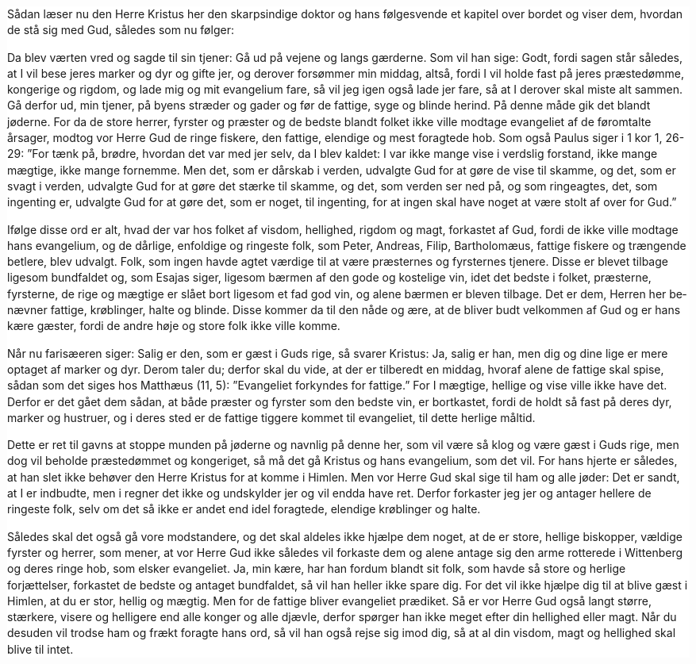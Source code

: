 
Sådan læser nu den Herre Kristus her den skarpsindige doktor og hans følgesvende et kapitel over bordet og viser dem, hvordan de stå sig med Gud, således som nu følger:



Da blev værten vred og sagde til sin tjener: Gå ud på vejene og langs gærderne.
Som vil han sige: Godt, fordi sagen står således, at I vil bese jeres marker og dyr og gifte jer, og derover forsømmer min middag, altså, fordi I vil holde fast på jeres præ­stedømme, kongerige og rigdom, og lade mig og mit evangelium fare, så vil jeg igen også lade jer fare, så at I dero­ver skal miste alt sammen. Gå derfor ud, min tjener, på byens stræder og gader og før de fattige, syge og blinde herind. På denne måde gik det blandt jøderne. For da de store herrer, fyrster og præster og de bedste blandt folket ikke ville modtage evangeliet af de føromtalte årsager, modtog vor Herre Gud de ringe fiskere, den fattige, elendige og mest foragtede hob. Som også Paulus siger i 1 kor 1, 26-29: ”For tænk på, brødre, hvordan det var med jer selv, da I blev kaldet: I var ikke mange vise i verdslig forstand, ikke mange mægtige, ikke mange fornemme. Men det, som er dårskab i verden, udvalgte Gud for at gøre de vise til skamme, og det, som er svagt i verden, udvalgte Gud for at gøre det stærke til skamme, og det, som verden ser ned på, og som ringeagtes, det, som ingenting er, udvalgte Gud for at gøre det, som er noget, til ingenting, for at ingen skal have noget at være stolt af over for Gud.”

Ifølge disse ord er alt, hvad der var hos folket af visdom, hellighed, rigdom og magt, forkastet af Gud, fordi de ikke ville modtage hans evangelium, og de dårlige, enfoldige og ringeste folk, som Peter, Andreas, Filip, Bartholomæus, fattige fiskere og trængende betlere, blev udvalgt. Folk, som ingen havde agtet værdige til at være præsternes og fyrster­nes tjenere. Disse er blevet tilbage ligesom bundfaldet og, som Esajas siger, ligesom bærmen af den gode og kostelige vin, idet det bedste i folket, præsterne, fyrsterne, de rige og mægtige er slået bort lige­som et fad god vin, og alene bærmen er bleven tilbage. Det er dem, Herren her be­nævner fattige, krøblinger, halte og blinde. Disse kommer da til den nåde og ære, at de bliver budt velkommen af Gud og er hans kære gæster, fordi de andre høje og store folk ikke ville komme.

Når nu farisæeren siger: Salig er den, som er gæst i Guds rige, så svarer Kristus: Ja, salig er han, men dig og dine lige er mere optaget af marker og dyr. Derom taler du; derfor skal du vide, at der er tilberedt en middag, hvoraf alene de fattige skal spise, sådan som det siges hos Matthæus (11, 5): ”Evangeliet forkyndes for fattige.” For I mægtige, hellige og vise ville ikke have det. Derfor er det gået dem sådan, at både præster og fyrster som den bedste vin, er bortkastet, fordi de holdt så fast på deres dyr, marker og hustruer, og i deres sted er de fattige tiggere kommet til evangeliet, til dette herlige måltid.

Dette er ret til gavns at stoppe mun­den på jøderne og navnlig på denne her, som vil være så klog og være gæst i Guds rige, men dog vil beholde præstedømmet og kongeriget, så må det gå Kristus og hans evange­lium, som det vil. For hans hjerte er således, at han slet ikke behøver den Herre Kristus for at komme i Himlen. Men vor Herre Gud skal sige til ham og alle jøder: Det er sandt, at I er indbudte, men i regner det ikke og undskylder jer og vil endda have ret. Derfor forkaster jeg jer og an­tager hellere de ringeste folk, selv om det så ikke er andet end idel foragtede, elendige krøblinger og halte.

Således skal det også gå vore mod­standere, og det skal aldeles ikke hjælpe dem noget, at de er store, hellige biskopper, vældige fyrster og herrer, som mener, at vor Herre Gud ikke således vil forkaste dem og alene antage sig den arme rotterede i Wittenberg og deres ringe hob, som elsker evangeliet. Ja, min kære, har han for­dum blandt sit folk, som havde så store og herlige forjættelser, forkastet de bedste og antaget bundfaldet, så vil han heller ikke spare dig. For det vil ikke hjælpe dig til at blive gæst i Himlen, at du er stor, hellig og mægtig. Men for de fattige bliver evangeliet prædiket. Så er vor Herre Gud også langt større, stærkere, visere og helligere end alle konger og alle djævle, derfor spørger han ikke meget efter din hellighed eller magt. Når du desuden vil trodse ham og frækt foragte hans ord, så vil han også rejse sig imod dig, så at al din visdom, magt og hel­lighed skal blive til intet.
